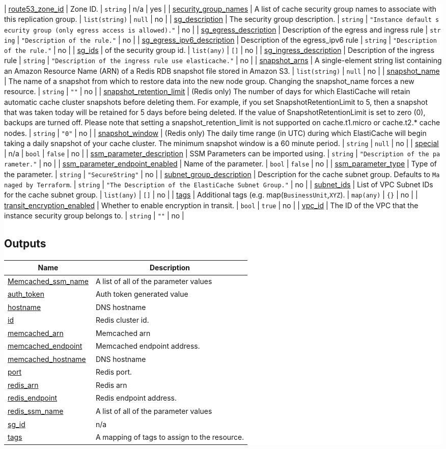 | <a name="input_route53_zone_id"></a> [route53\_zone\_id](#input\_route53\_zone\_id) | Zone ID. | `string` | n/a | yes |
| <a name="input_security_group_names"></a> [security\_group\_names](#input\_security\_group\_names) | A list of cache security group names to associate with this replication group. | `list(string)` | `null` | no |
| <a name="input_sg_description"></a> [sg\_description](#input\_sg\_description) | The security group description. | `string` | `"Instance default security group (only egress access is allowed)."` | no |
| <a name="input_sg_egress_description"></a> [sg\_egress\_description](#input\_sg\_egress\_description) | Description of the egress and ingress rule | `string` | `"Description of the rule."` | no |
| <a name="input_sg_egress_ipv6_description"></a> [sg\_egress\_ipv6\_description](#input\_sg\_egress\_ipv6\_description) | Description of the egress\_ipv6 rule | `string` | `"Description of the rule."` | no |
| <a name="input_sg_ids"></a> [sg\_ids](#input\_sg\_ids) | of the security group id. | `list(any)` | `[]` | no |
| <a name="input_sg_ingress_description"></a> [sg\_ingress\_description](#input\_sg\_ingress\_description) | Description of the ingress rule | `string` | `"Description of the ingress rule use elasticache."` | no |
| <a name="input_snapshot_arns"></a> [snapshot\_arns](#input\_snapshot\_arns) | A single-element string list containing an Amazon Resource Name (ARN) of a Redis RDB snapshot file stored in Amazon S3. | `list(string)` | `null` | no |
| <a name="input_snapshot_name"></a> [snapshot\_name](#input\_snapshot\_name) | The name of a snapshot from which to restore data into the new node group. Changing the snapshot\_name forces a new resource. | `string` | `""` | no |
| <a name="input_snapshot_retention_limit"></a> [snapshot\_retention\_limit](#input\_snapshot\_retention\_limit) | (Redis only) The number of days for which ElastiCache will retain automatic cache cluster snapshots before deleting them. For example, if you set SnapshotRetentionLimit to 5, then a snapshot that was taken today will be retained for 5 days before being deleted. If the value of SnapshotRetentionLimit is set to zero (0), backups are turned off. Please note that setting a snapshot\_retention\_limit is not supported on cache.t1.micro or cache.t2.* cache nodes. | `string` | `"0"` | no |
| <a name="input_snapshot_window"></a> [snapshot\_window](#input\_snapshot\_window) | (Redis only) The daily time range (in UTC) during which ElastiCache will begin taking a daily snapshot of your cache cluster. The minimum snapshot window is a 60 minute period. | `string` | `null` | no |
| <a name="input_special"></a> [special](#input\_special) | n/a | `bool` | `false` | no |
| <a name="input_ssm_parameter_description"></a> [ssm\_parameter\_description](#input\_ssm\_parameter\_description) | SSM Parameters can be imported using. | `string` | `"Description of the parameter."` | no |
| <a name="input_ssm_parameter_endpoint_enabled"></a> [ssm\_parameter\_endpoint\_enabled](#input\_ssm\_parameter\_endpoint\_enabled) | Name of the parameter. | `bool` | `false` | no |
| <a name="input_ssm_parameter_type"></a> [ssm\_parameter\_type](#input\_ssm\_parameter\_type) | Type of the parameter. | `string` | `"SecureString"` | no |
| <a name="input_subnet_group_description"></a> [subnet\_group\_description](#input\_subnet\_group\_description) | Description for the cache subnet group. Defaults to `Managed by Terraform`. | `string` | `"The Description of the ElastiCache Subnet Group."` | no |
| <a name="input_subnet_ids"></a> [subnet\_ids](#input\_subnet\_ids) | List of VPC Subnet IDs for the cache subnet group. | `list(any)` | `[]` | no |
| <a name="input_tags"></a> [tags](#input\_tags) | Additional tags (e.g. map(`BusinessUnit`,`XYZ`). | `map(any)` | `{}` | no |
| <a name="input_transit_encryption_enabled"></a> [transit\_encryption\_enabled](#input\_transit\_encryption\_enabled) | Whether to enable encryption in transit. | `bool` | `true` | no |
| <a name="input_vpc_id"></a> [vpc\_id](#input\_vpc\_id) | The ID of the VPC that the instance security group belongs to. | `string` | `""` | no |

## Outputs

| Name | Description |
|------|-------------|
| <a name="output_Memcached_ssm_name"></a> [Memcached\_ssm\_name](#output\_Memcached\_ssm\_name) | A list of all of the parameter values |
| <a name="output_auth_token"></a> [auth\_token](#output\_auth\_token) | Auth token generated value |
| <a name="output_hostname"></a> [hostname](#output\_hostname) | DNS hostname |
| <a name="output_id"></a> [id](#output\_id) | Redis cluster id. |
| <a name="output_memcached_arn"></a> [memcached\_arn](#output\_memcached\_arn) | Memcached arn |
| <a name="output_memcached_endpoint"></a> [memcached\_endpoint](#output\_memcached\_endpoint) | Memcached endpoint address. |
| <a name="output_memcached_hostname"></a> [memcached\_hostname](#output\_memcached\_hostname) | DNS hostname |
| <a name="output_port"></a> [port](#output\_port) | Redis port. |
| <a name="output_redis_arn"></a> [redis\_arn](#output\_redis\_arn) | Redis arn |
| <a name="output_redis_endpoint"></a> [redis\_endpoint](#output\_redis\_endpoint) | Redis endpoint address. |
| <a name="output_redis_ssm_name"></a> [redis\_ssm\_name](#output\_redis\_ssm\_name) | A list of all of the parameter values |
| <a name="output_sg_id"></a> [sg\_id](#output\_sg\_id) | n/a |
| <a name="output_tags"></a> [tags](#output\_tags) | A mapping of tags to assign to the resource. |
